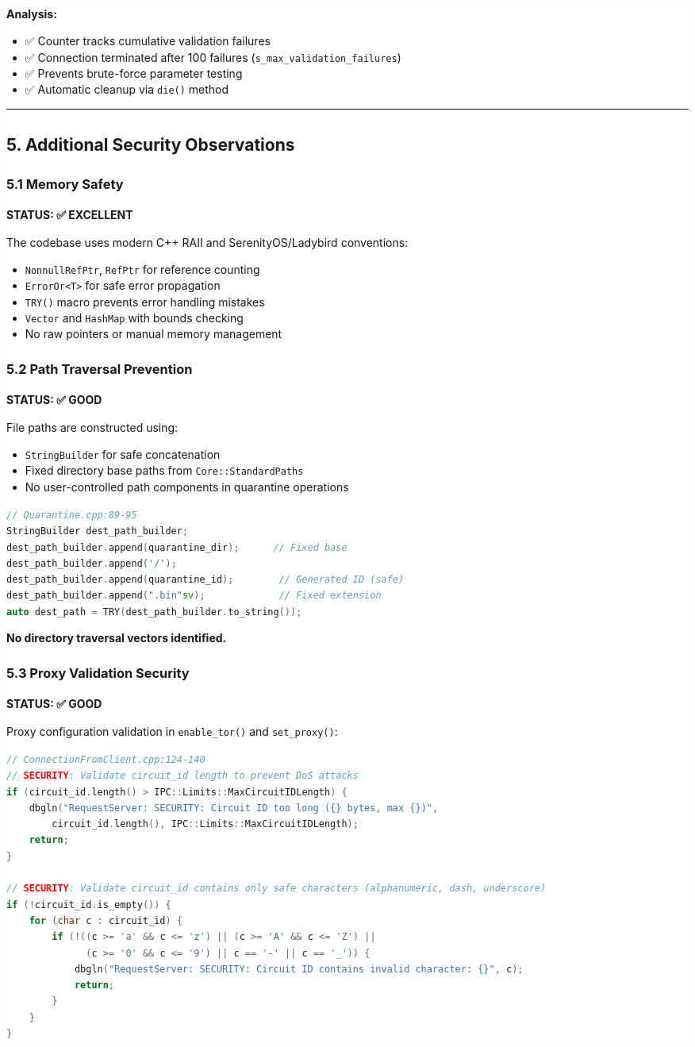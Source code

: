 **Analysis:**
- ✅ Counter tracks cumulative validation failures
- ✅ Connection terminated after 100 failures (`s_max_validation_failures`)
- ✅ Prevents brute-force parameter testing
- ✅ Automatic cleanup via `die()` method

---

## 5. Additional Security Observations

### 5.1 Memory Safety

**STATUS: ✅ EXCELLENT**

The codebase uses modern C++ RAII and SerenityOS/Ladybird conventions:
- `NonnullRefPtr`, `RefPtr` for reference counting
- `ErrorOr<T>` for safe error propagation
- `TRY()` macro prevents error handling mistakes
- `Vector` and `HashMap` with bounds checking
- No raw pointers or manual memory management

### 5.2 Path Traversal Prevention

**STATUS: ✅ GOOD**

File paths are constructed using:
- `StringBuilder` for safe concatenation
- Fixed directory base paths from `Core::StandardPaths`
- No user-controlled path components in quarantine operations

```cpp
// Quarantine.cpp:89-95
StringBuilder dest_path_builder;
dest_path_builder.append(quarantine_dir);      // Fixed base
dest_path_builder.append('/');
dest_path_builder.append(quarantine_id);        // Generated ID (safe)
dest_path_builder.append(".bin"sv);             // Fixed extension
auto dest_path = TRY(dest_path_builder.to_string());
```

**No directory traversal vectors identified.**

### 5.3 Proxy Validation Security

**STATUS: ✅ GOOD**

Proxy configuration validation in `enable_tor()` and `set_proxy()`:

```cpp
// ConnectionFromClient.cpp:124-140
// SECURITY: Validate circuit_id length to prevent DoS attacks
if (circuit_id.length() > IPC::Limits::MaxCircuitIDLength) {
    dbgln("RequestServer: SECURITY: Circuit ID too long ({} bytes, max {})",
        circuit_id.length(), IPC::Limits::MaxCircuitIDLength);
    return;
}

// SECURITY: Validate circuit_id contains only safe characters (alphanumeric, dash, underscore)
if (!circuit_id.is_empty()) {
    for (char c : circuit_id) {
        if (!((c >= 'a' && c <= 'z') || (c >= 'A' && c <= 'Z') ||
              (c >= '0' && c <= '9') || c == '-' || c == '_')) {
            dbgln("RequestServer: SECURITY: Circuit ID contains invalid character: {}", c);
            return;
        }
    }
}
```